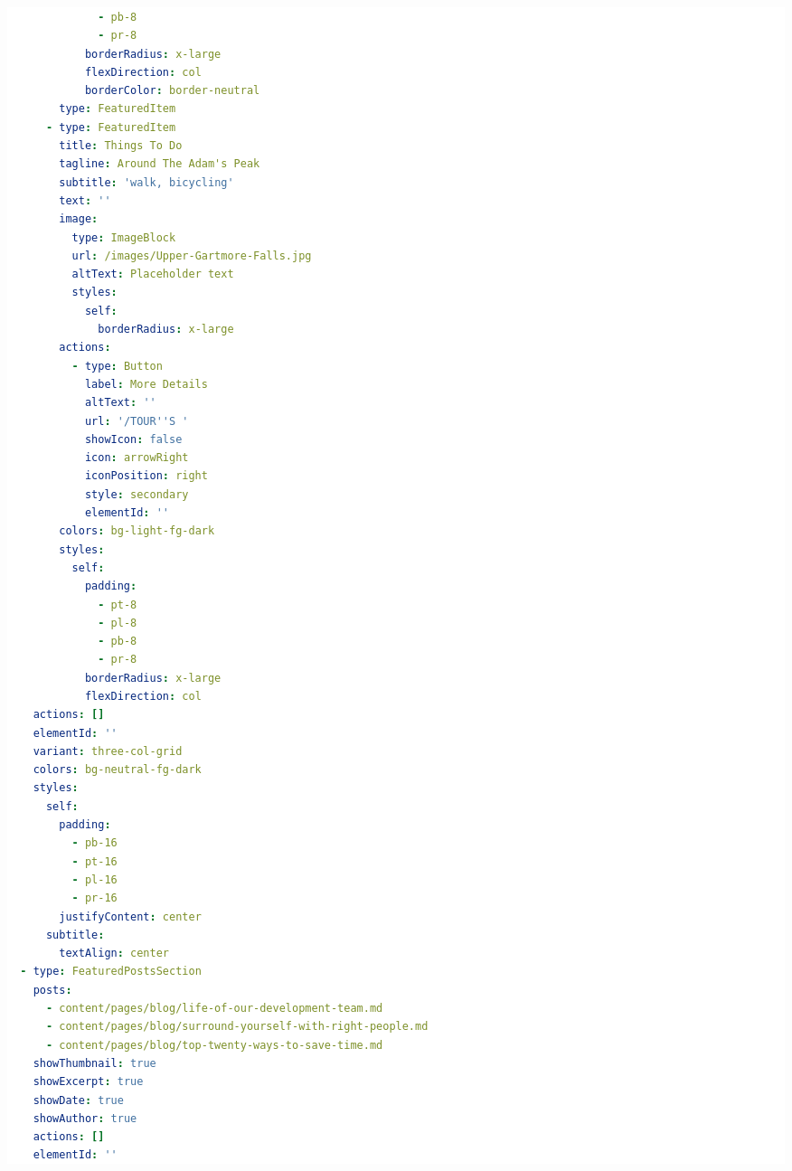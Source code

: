 ```yaml
              - pb-8
              - pr-8
            borderRadius: x-large
            flexDirection: col
            borderColor: border-neutral
        type: FeaturedItem
      - type: FeaturedItem
        title: Things To Do
        tagline: Around The Adam's Peak
        subtitle: 'walk, bicycling'
        text: ''
        image:
          type: ImageBlock
          url: /images/Upper-Gartmore-Falls.jpg
          altText: Placeholder text
          styles:
            self:
              borderRadius: x-large
        actions:
          - type: Button
            label: More Details
            altText: ''
            url: '/TOUR''S '
            showIcon: false
            icon: arrowRight
            iconPosition: right
            style: secondary
            elementId: ''
        colors: bg-light-fg-dark
        styles:
          self:
            padding:
              - pt-8
              - pl-8
              - pb-8
              - pr-8
            borderRadius: x-large
            flexDirection: col
    actions: []
    elementId: ''
    variant: three-col-grid
    colors: bg-neutral-fg-dark
    styles:
      self:
        padding:
          - pb-16
          - pt-16
          - pl-16
          - pr-16
        justifyContent: center
      subtitle:
        textAlign: center
  - type: FeaturedPostsSection
    posts:
      - content/pages/blog/life-of-our-development-team.md
      - content/pages/blog/surround-yourself-with-right-people.md
      - content/pages/blog/top-twenty-ways-to-save-time.md
    showThumbnail: true
    showExcerpt: true
    showDate: true
    showAuthor: true
    actions: []
    elementId: ''
```
